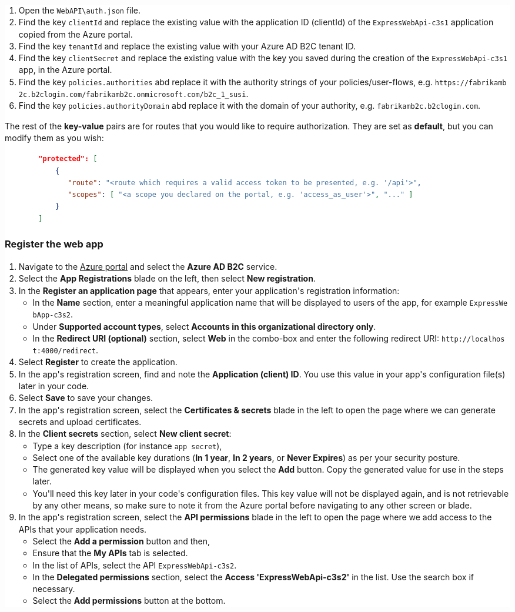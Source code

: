 1. Open the `WebAPI\auth.json` file.
1. Find the key `clientId` and replace the existing value with the application ID (clientId) of the `ExpressWebApi-c3s1` application copied from the Azure portal.
1. Find the key `tenantId` and replace the existing value with your Azure AD B2C tenant ID.
1. Find the key `clientSecret` and replace the existing value with the key you saved during the creation of the `ExpressWebApi-c3s1` app, in the Azure portal.
1. Find the key `policies.authorities` abd replace it with the authority strings of your policies/user-flows, e.g. `https://fabrikamb2c.b2clogin.com/fabrikamb2c.onmicrosoft.com/b2c_1_susi`.
1. Find the key `policies.authorityDomain` abd replace it with the domain of your authority, e.g. `fabrikamb2c.b2clogin.com`.

The rest of the **key-value** pairs are for routes that you would like to require authorization. They are set as **default**, but you can modify them as you wish:

```json
        "protected": [
            {
               "route": "<route which requires a valid access token to be presented, e.g. '/api'>",
               "scopes": [ "<a scope you declared on the portal, e.g. 'access_as_user'>", "..." ]
            }
        ]
```

### Register the web app

1. Navigate to the [Azure portal](https://portal.azure.com) and select the **Azure AD B2C** service.
1. Select the **App Registrations** blade on the left, then select **New registration**.
1. In the **Register an application page** that appears, enter your application's registration information:
   - In the **Name** section, enter a meaningful application name that will be displayed to users of the app, for example `ExpressWebApp-c3s2`.
   - Under **Supported account types**, select **Accounts in this organizational directory only**.
   - In the **Redirect URI (optional)** section, select **Web** in the combo-box and enter the following redirect URI: `http://localhost:4000/redirect`.
1. Select **Register** to create the application.
1. In the app's registration screen, find and note the **Application (client) ID**. You use this value in your app's configuration file(s) later in your code.
1. Select **Save** to save your changes.
1. In the app's registration screen, select the **Certificates & secrets** blade in the left to open the page where we can generate secrets and upload certificates.
1. In the **Client secrets** section, select **New client secret**:
   - Type a key description (for instance `app secret`),
   - Select one of the available key durations (**In 1 year**, **In 2 years**, or **Never Expires**) as per your security posture.
   - The generated key value will be displayed when you select the **Add** button. Copy the generated value for use in the steps later.
   - You'll need this key later in your code's configuration files. This key value will not be displayed again, and is not retrievable by any other means, so make sure to note it from the Azure portal before navigating to any other screen or blade.
1. In the app's registration screen, select the **API permissions** blade in the left to open the page where we add access to the APIs that your application needs.
   - Select the **Add a permission** button and then,
   - Ensure that the **My APIs** tab is selected.
   - In the list of APIs, select the API `ExpressWebApi-c3s2`.
   - In the **Delegated permissions** section, select the **Access 'ExpressWebApi-c3s2'** in the list. Use the search box if necessary.
   - Select the **Add permissions** button at the bottom.
